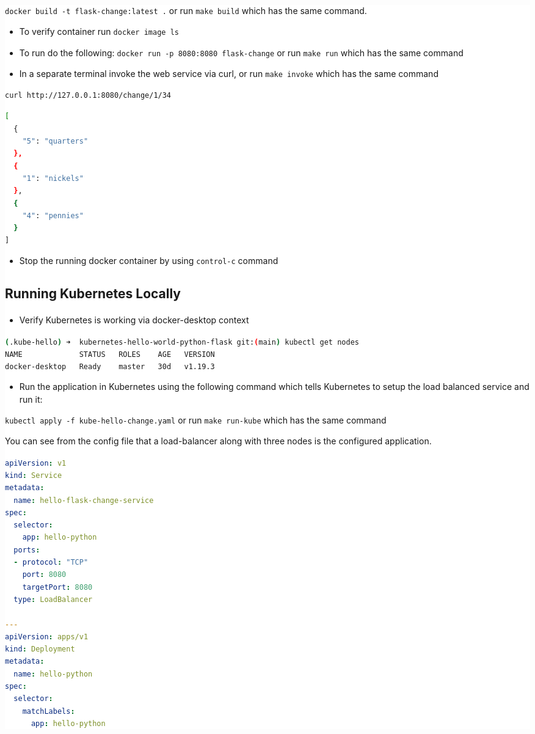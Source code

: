 `docker build -t flask-change:latest .` or run `make build` which has the same command.

* To verify container run `docker image ls`

* To run do the following:  `docker run -p 8080:8080 flask-change` or run `make run` which has the same command

* In a separate terminal invoke the web service via curl, or run `make invoke` which has the same command 

`curl http://127.0.0.1:8080/change/1/34`

```bash
[
  {
    "5": "quarters"
  }, 
  {
    "1": "nickels"
  }, 
  {
    "4": "pennies"
  }
]
```

* Stop the running docker container by using `control-c` command

## Running Kubernetes Locally

* Verify Kubernetes is working via docker-desktop context

```bash
(.kube-hello) ➜  kubernetes-hello-world-python-flask git:(main) kubectl get nodes
NAME             STATUS   ROLES    AGE   VERSION
docker-desktop   Ready    master   30d   v1.19.3
```

* Run the application in Kubernetes using the following command which tells Kubernetes to setup the load balanced service and run it:  

`kubectl apply -f kube-hello-change.yaml` or run `make run-kube` which has the same command

You can see from the config file that a load-balancer along with three nodes is the configured application.

```yaml
apiVersion: v1
kind: Service
metadata:
  name: hello-flask-change-service
spec:
  selector:
    app: hello-python
  ports:
  - protocol: "TCP"
    port: 8080
    targetPort: 8080
  type: LoadBalancer

---
apiVersion: apps/v1
kind: Deployment
metadata:
  name: hello-python
spec:
  selector:
    matchLabels:
      app: hello-python
```